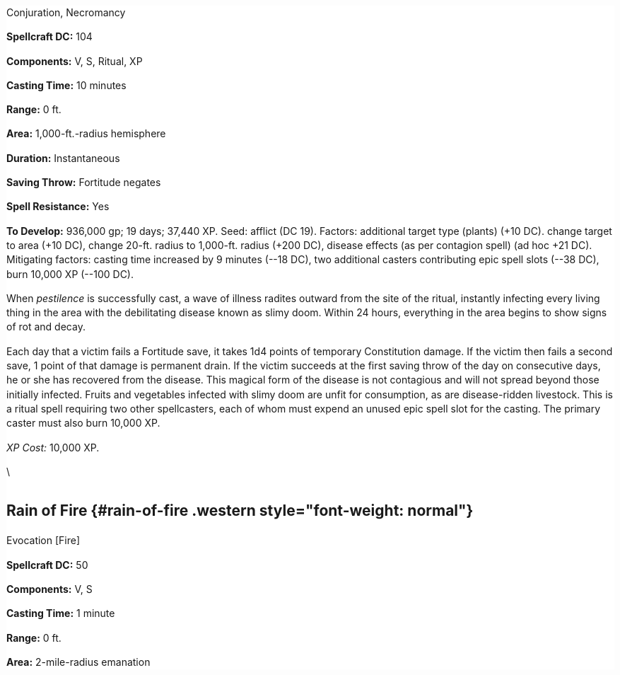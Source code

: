 Conjuration, Necromancy

**Spellcraft DC:** 104

**Components:** V, S, Ritual, XP

**Casting Time:** 10 minutes

**Range:** 0 ft.

**Area:** 1,000-ft.-radius hemisphere

**Duration:** Instantaneous

**Saving Throw:** Fortitude negates

**Spell Resistance:** Yes

**To Develop:** 936,000 gp; 19 days; 37,440 XP. Seed: afflict (DC 19).
Factors: additional target type (plants) (+10 DC). change target to area
(+10 DC), change 20-ft. radius to 1,000-ft. radius (+200 DC), disease
effects (as per contagion spell) (ad hoc +21 DC). Mitigating factors:
casting time increased by 9 minutes (--18 DC), two additional casters
contributing epic spell slots (--38 DC), burn 10,000 XP (--100 DC).

When *pestilence* is successfully cast, a wave of illness radites
outward from the site of the ritual, instantly infecting every living
thing in the area with the debilitating disease known as slimy doom.
Within 24 hours, everything in the area begins to show signs of rot and
decay.

Each day that a victim fails a Fortitude save, it takes 1d4 points of
temporary Constitution damage. If the victim then fails a second save, 1
point of that damage is permanent drain. If the victim succeeds at the
first saving throw of the day on consecutive days, he or she has
recovered from the disease. This magical form of the disease is not
contagious and will not spread beyond those initially infected. Fruits
and vegetables infected with slimy doom are unfit for consumption, as
are disease-ridden livestock. This is a ritual spell requiring two other
spellcasters, each of whom must expend an unused epic spell slot for the
casting. The primary caster must also burn 10,000 XP.

*XP Cost:* 10,000 XP.

\

Rain of Fire {#rain-of-fire .western style="font-weight: normal"}
------------

Evocation \[Fire\]

**Spellcraft DC:** 50

**Components:** V, S

**Casting Time:** 1 minute

**Range:** 0 ft.

**Area:** 2-mile-radius emanation
